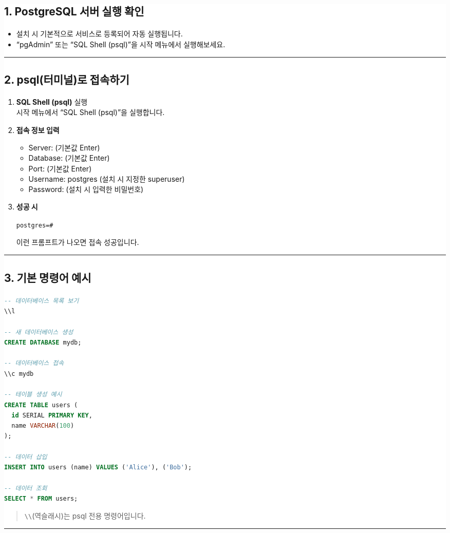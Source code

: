 ## 1. **PostgreSQL 서버 실행 확인**

- 설치 시 기본적으로 서비스로 등록되어 자동 실행됩니다.
- “pgAdmin” 또는 “SQL Shell (psql)”을 시작 메뉴에서 실행해보세요.

---

## 2. **psql(터미널)로 접속하기**

1. **SQL Shell (psql)** 실행  
   시작 메뉴에서 “SQL Shell (psql)”을 실행합니다.

2. **접속 정보 입력**  
   - Server: (기본값 Enter)
   - Database: (기본값 Enter)
   - Port: (기본값 Enter)
   - Username: postgres (설치 시 지정한 superuser)
   - Password: (설치 시 입력한 비밀번호)

3. **성공 시**  
   ```
   postgres=#
   ```
   이런 프롬프트가 나오면 접속 성공입니다.

---

## 3. **기본 명령어 예시**

```sql
-- 데이터베이스 목록 보기
\\l

-- 새 데이터베이스 생성
CREATE DATABASE mydb;

-- 데이터베이스 접속
\\c mydb

-- 테이블 생성 예시
CREATE TABLE users (
  id SERIAL PRIMARY KEY,
  name VARCHAR(100)
);

-- 데이터 삽입
INSERT INTO users (name) VALUES ('Alice'), ('Bob');

-- 데이터 조회
SELECT * FROM users;
```
> `\\`(역슬래시)는 psql 전용 명령어입니다.

---